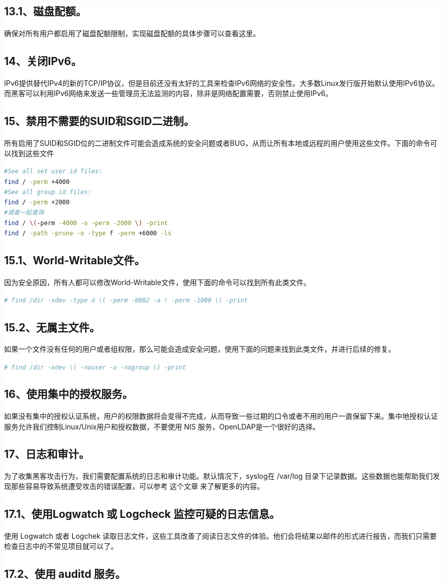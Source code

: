 ## 13.1、磁盘配额。

确保对所有用户都启用了磁盘配额限制，实现磁盘配额的具体步骤可以查看这里。

## 14、关闭IPv6。

IPv6提供替代IPv4的新的TCP/IP协议，但是目前还没有太好的工具来检查IPv6网络的安全性。大多数Linux发行版开始默认使用IPv6协议。而黑客可以利用IPv6网络来发送一些管理员无法监测的内容，除非是网络配置需要，否则禁止使用IPv6。

## 15、禁用不需要的SUID和SGID二进制。

所有启用了SUID和SGID位的二进制文件可能会造成系统的安全问题或者BUG，从而让所有本地或远程的用户使用这些文件。下面的命令可以找到这些文件
```sh
#See all set user id files:
find / -perm +4000
#See all group id files:
find / -perm +2000
#或者一起查询
find / \(-perm -4000 -o -perm -2000 \) -print
find / -path -prune -o -type f -perm +6000 -ls
```
## 15.1、World-Writable文件。

因为安全原因，所有人都可以修改World-Writable文件，使用下面的命令可以找到所有此类文件。
```sh
# find /dir -xdev -type d \( -perm -0002 -a ! -perm -1000 \) -print
```

## 15.2、无属主文件。

如果一个文件没有任何的用户或者组权限，那么可能会造成安全问题，使用下面的问题来找到此类文件，并进行后续的修复。
```sh
# find /dir -xdev \( -nouser -o -nogroup \) -print
```

## 16、使用集中的授权服务。

如果没有集中的授权认证系统，用户的权限数据将会变得不完成，从而导致一些过期的口令或者不用的用户一直保留下来。集中地授权认证服务允许我们控制Linux/Unix用户和授权数据，不要使用 NIS 服务，OpenLDAP是一个很好的选择。

## 17、日志和审计。

为了收集黑客攻击行为，我们需要配置系统的日志和审计功能。默认情况下，syslog在 /var/log 目录下记录数据。这些数据也能帮助我们发现那些容易导致系统遭受攻击的错误配置，可以参考 这个文章 来了解更多的内容。

## 17.1、使用Logwatch 或 Logcheck 监控可疑的日志信息。

使用 Logwatch 或者 Logchek 读取日志文件，这些工具改善了阅读日志文件的体验。他们会将结果以邮件的形式进行报告，而我们只需要检查日志中的不常见项目就可以了。

## 17.2、使用 auditd 服务。
